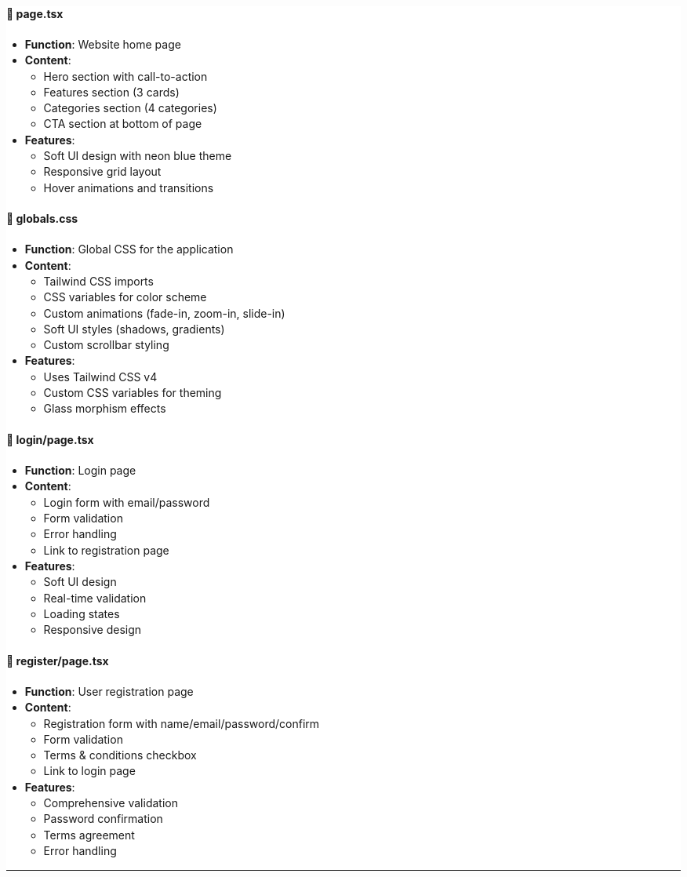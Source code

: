 #### 📄 **page.tsx**
- **Function**: Website home page
- **Content**:
  - Hero section with call-to-action
  - Features section (3 cards)
  - Categories section (4 categories)
  - CTA section at bottom of page
- **Features**:
  - Soft UI design with neon blue theme
  - Responsive grid layout
  - Hover animations and transitions

#### 📄 **globals.css**
- **Function**: Global CSS for the application
- **Content**:
  - Tailwind CSS imports
  - CSS variables for color scheme
  - Custom animations (fade-in, zoom-in, slide-in)
  - Soft UI styles (shadows, gradients)
  - Custom scrollbar styling
- **Features**:
  - Uses Tailwind CSS v4
  - Custom CSS variables for theming
  - Glass morphism effects

#### 📁 **login/page.tsx**
- **Function**: Login page
- **Content**:
  - Login form with email/password
  - Form validation
  - Error handling
  - Link to registration page
- **Features**:
  - Soft UI design
  - Real-time validation
  - Loading states
  - Responsive design

#### 📁 **register/page.tsx**
- **Function**: User registration page
- **Content**:
  - Registration form with name/email/password/confirm
  - Form validation
  - Terms & conditions checkbox
  - Link to login page
- **Features**:
  - Comprehensive validation
  - Password confirmation
  - Terms agreement
  - Error handling

---